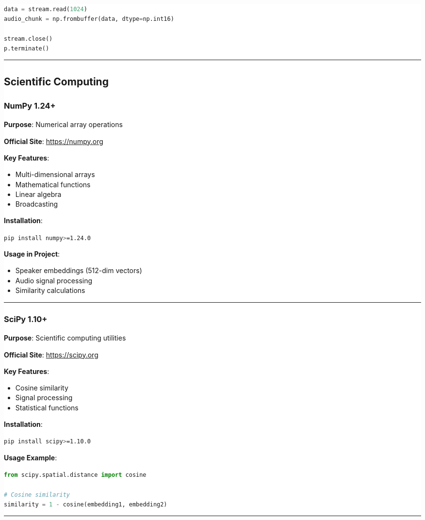 ```python
data = stream.read(1024)
audio_chunk = np.frombuffer(data, dtype=np.int16)

stream.close()
p.terminate()
```

---

## Scientific Computing

### NumPy 1.24+

**Purpose**: Numerical array operations

**Official Site**: https://numpy.org

**Key Features**:
- Multi-dimensional arrays
- Mathematical functions
- Linear algebra
- Broadcasting

**Installation**:
```bash
pip install numpy>=1.24.0
```

**Usage in Project**:
- Speaker embeddings (512-dim vectors)
- Audio signal processing
- Similarity calculations

---

### SciPy 1.10+

**Purpose**: Scientific computing utilities

**Official Site**: https://scipy.org

**Key Features**:
- Cosine similarity
- Signal processing
- Statistical functions

**Installation**:
```bash
pip install scipy>=1.10.0
```

**Usage Example**:
```python
from scipy.spatial.distance import cosine

# Cosine similarity
similarity = 1 - cosine(embedding1, embedding2)
```

---